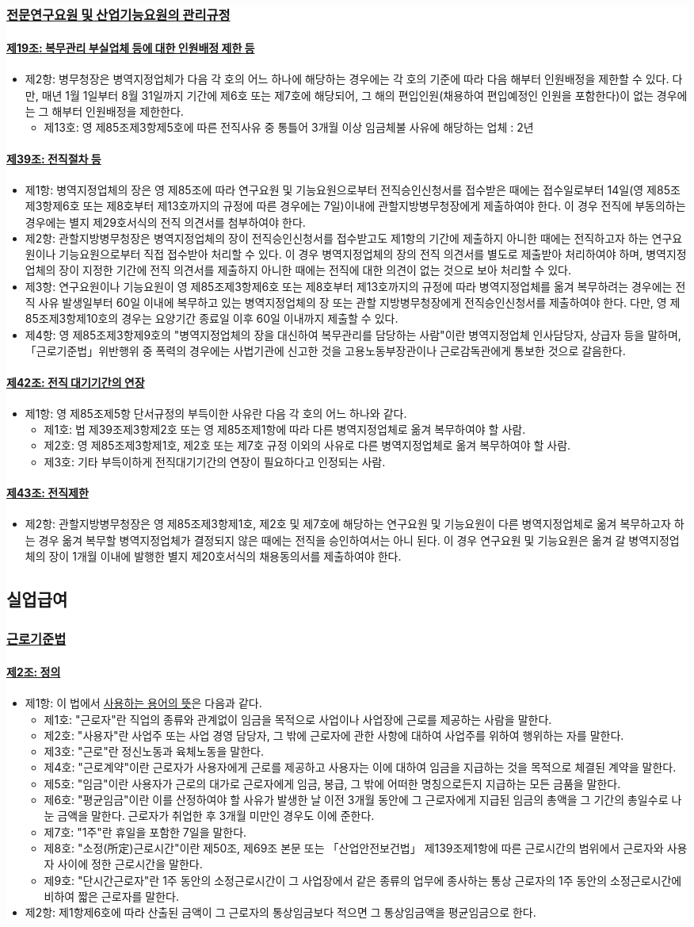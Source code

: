 ### [전문연구요원 및 산업기능요원의 관리규정](<https://www.law.go.kr/행정규칙/전문연구요원 및 산업기능요원의 관리규정>)

#### [제19조: 복무관리 부실업체 등에 대한 인원배정 제한 등](<https://www.law.go.kr/행정규칙/전문연구요원 및 산업기능요원의 관리규정/(2056,20240313)/제19조>)

- 제2항: 병무청장은 병역지정업체가 다음 각 호의 어느 하나에 해당하는 경우에는 각 호의 기준에 따라 다음 해부터 인원배정을 제한할 수 있다. 다만, 매년 1월 1일부터 8월 31일까지 기간에 제6호 또는 제7호에 해당되어, 그 해의 편입인원(채용하여 편입예정인 인원을 포함한다)이 없는 경우에는 그 해부터 인원배정을 제한한다.
  - 제13호: 영 제85조제3항제5호에 따른 전직사유 중 통틀어 3개월 이상 임금체불 사유에 해당하는 업체 : 2년

#### [제39조: 전직절차 등](<https://www.law.go.kr/행정규칙/전문연구요원 및 산업기능요원의 관리규정/(2056,20240313)/제39조>)

- 제1항: 병역지정업체의 장은 영 제85조에 따라 연구요원 및 기능요원으로부터 전직승인신청서를 접수받은 때에는 접수일로부터 14일(영 제85조제3항제6호 또는 제8호부터 제13호까지의 규정에 따른 경우에는 7일)이내에 관할지방병무청장에게 제출하여야 한다. 이 경우 전직에 부동의하는 경우에는 별지 제29호서식의 전직 의견서를 첨부하여야 한다.
- 제2항: 관할지방병무청장은 병역지정업체의 장이 전직승인신청서를 접수받고도 제1항의 기간에 제출하지 아니한 때에는 전직하고자 하는 연구요원이나 기능요원으로부터 직접 접수받아 처리할 수 있다. 이 경우 병역지정업체의 장의 전직 의견서를 별도로 제출받아 처리하여야 하며, 병역지정업체의 장이 지정한 기간에 전직 의견서를 제출하지 아니한 때에는 전직에 대한 의견이 없는 것으로 보아 처리할 수 있다.
- 제3항: 연구요원이나 기능요원이 영 제85조제3항제6호 또는 제8호부터 제13호까지의 규정에 따라 병역지정업체를 옮겨 복무하려는 경우에는 전직 사유 발생일부터 60일 이내에 복무하고 있는 병역지정업체의 장 또는 관할 지방병무청장에게 전직승인신청서를 제출하여야 한다. 다만, 영 제85조제3항제10호의 경우는 요양기간 종료일 이후 60일 이내까지 제출할 수 있다.
- 제4항: 영 제85조제3항제9호의 "병역지정업체의 장을 대신하여 복무관리를 담당하는 사람"이란 병역지정업체 인사담당자, 상급자 등을 말하며, 「근로기준법」위반행위 중 폭력의 경우에는 사법기관에 신고한 것을 고용노동부장관이나 근로감독관에게 통보한 것으로 갈음한다.

#### [제42조: 전직 대기기간의 연장](<https://www.law.go.kr/행정규칙/전문연구요원 및 산업기능요원의 관리규정/(2056,20240313)/제42조>)

- 제1항: 영 제85조제5항 단서규정의 부득이한 사유란 다음 각 호의 어느 하나와 같다.
  - 제1호: 법 제39조제3항제2호 또는 영 제85조제1항에 따라 다른 병역지정업체로 옮겨 복무하여야 할 사람.
  - 제2호: 영 제85조제3항제1호, 제2호 또는 제7호 규정 이외의 사유로 다른 병역지정업체로 옮겨 복무하여야 할 사람.
  - 제3호: 기타 부득이하게 전직대기기간의 연장이 필요하다고 인정되는 사람.

#### [제43조: 전직제한](<https://www.law.go.kr/행정규칙/전문연구요원 및 산업기능요원의 관리규정/(2056,20240313)/제43조>)

- 제2항: 관할지방병무청장은 영 제85조제3항제1호, 제2호 및 제7호에 해당하는 연구요원 및 기능요원이 다른 병역지정업체로 옮겨 복무하고자 하는 경우 옮겨 복무할 병역지정업체가 결정되지 않은 때에는 전직을 승인하여서는 아니 된다. 이 경우 연구요원 및 기능요원은 옮겨 갈 병역지정업체의 장이 1개월 이내에 발행한 별지 제20호서식의 채용동의서를 제출하여야 한다.

## 실업급여

### [근로기준법](https://www.law.go.kr/법령/근로기준법)

#### [제2조: 정의](<https://www.law.go.kr/법령/근로기준법/(20211119,18176,20210518)/제2조>)

- 제1항: 이 법에서 [사용하는 용어의 뜻](https://www.law.go.kr/LSW//oneViewImg.do?oneviewPttninfSeq=2323219900001&flGubun=1)은 다음과 같다.
  - 제1호: "근로자"란 직업의 종류와 관계없이 임금을 목적으로 사업이나 사업장에 근로를 제공하는 사람을 말한다.
  - 제2호: "사용자"란 사업주 또는 사업 경영 담당자, 그 밖에 근로자에 관한 사항에 대하여 사업주를 위하여 행위하는 자를 말한다.
  - 제3호: "근로"란 정신노동과 육체노동을 말한다.
  - 제4호: "근로계약"이란 근로자가 사용자에게 근로를 제공하고 사용자는 이에 대하여 임금을 지급하는 것을 목적으로 체결된 계약을 말한다.
  - 제5호: "임금"이란 사용자가 근로의 대가로 근로자에게 임금, 봉급, 그 밖에 어떠한 명칭으로든지 지급하는 모든 금품을 말한다.
  - 제6호: "평균임금"이란 이를 산정하여야 할 사유가 발생한 날 이전 3개월 동안에 그 근로자에게 지급된 임금의 총액을 그 기간의 총일수로 나눈 금액을 말한다. 근로자가 취업한 후 3개월 미만인 경우도 이에 준한다.
  - 제7호: "1주"란 휴일을 포함한 7일을 말한다.
  - 제8호: "소정(所定)근로시간"이란 제50조, 제69조 본문 또는 「산업안전보건법」 제139조제1항에 따른 근로시간의 범위에서 근로자와 사용자 사이에 정한 근로시간을 말한다.
  - 제9호: "단시간근로자"란 1주 동안의 소정근로시간이 그 사업장에서 같은 종류의 업무에 종사하는 통상 근로자의 1주 동안의 소정근로시간에 비하여 짧은 근로자를 말한다.
- 제2항: 제1항제6호에 따라 산출된 금액이 그 근로자의 통상임금보다 적으면 그 통상임금액을 평균임금으로 한다.
